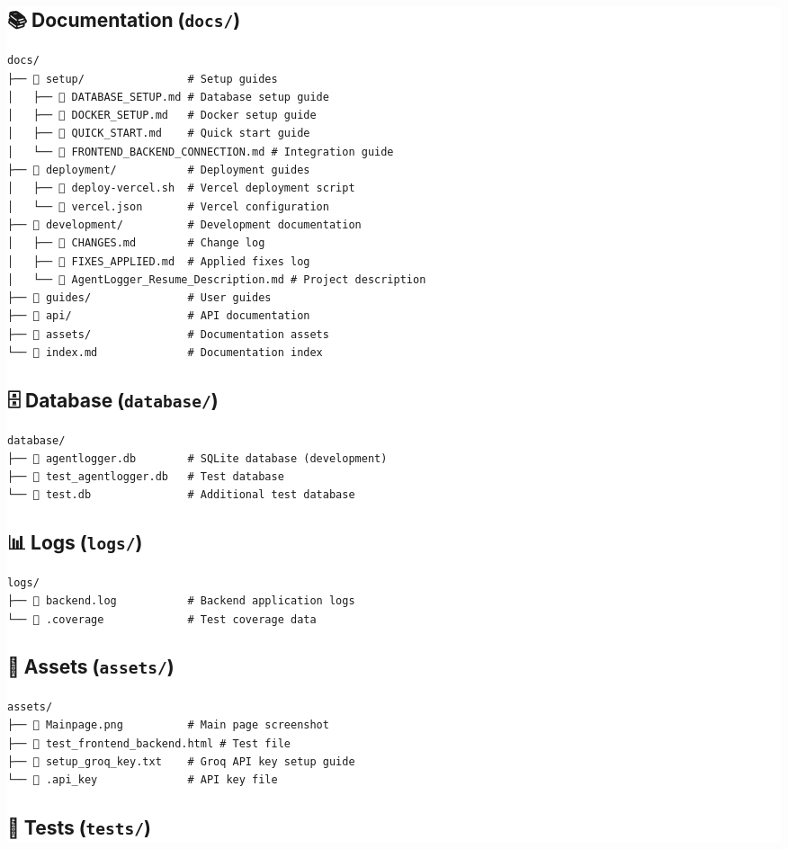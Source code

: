 ## 📚 Documentation (`docs/`)

```
docs/
├── 📁 setup/                # Setup guides
│   ├── 📄 DATABASE_SETUP.md # Database setup guide
│   ├── 📄 DOCKER_SETUP.md   # Docker setup guide
│   ├── 📄 QUICK_START.md    # Quick start guide
│   └── 📄 FRONTEND_BACKEND_CONNECTION.md # Integration guide
├── 📁 deployment/           # Deployment guides
│   ├── 📄 deploy-vercel.sh  # Vercel deployment script
│   └── 📄 vercel.json       # Vercel configuration
├── 📁 development/          # Development documentation
│   ├── 📄 CHANGES.md        # Change log
│   ├── 📄 FIXES_APPLIED.md  # Applied fixes log
│   └── 📄 AgentLogger_Resume_Description.md # Project description
├── 📁 guides/               # User guides
├── 📁 api/                  # API documentation
├── 📁 assets/               # Documentation assets
└── 📄 index.md              # Documentation index
```

## 🗄️ Database (`database/`)

```
database/
├── 📄 agentlogger.db        # SQLite database (development)
├── 📄 test_agentlogger.db   # Test database
└── 📄 test.db               # Additional test database
```

## 📊 Logs (`logs/`)

```
logs/
├── 📄 backend.log           # Backend application logs
└── 📄 .coverage             # Test coverage data
```

## 🎨 Assets (`assets/`)

```
assets/
├── 📄 Mainpage.png          # Main page screenshot
├── 📄 test_frontend_backend.html # Test file
├── 📄 setup_groq_key.txt    # Groq API key setup guide
└── 📄 .api_key              # API key file
```

## 🧪 Tests (`tests/`)
